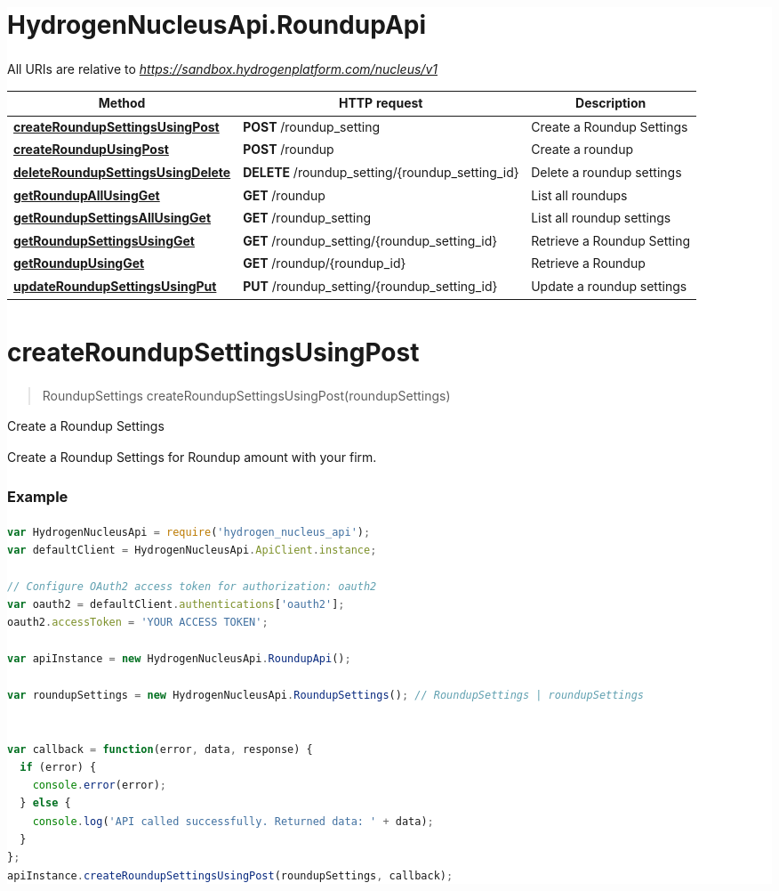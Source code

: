 # HydrogenNucleusApi.RoundupApi

All URIs are relative to *https://sandbox.hydrogenplatform.com/nucleus/v1*

Method | HTTP request | Description
------------- | ------------- | -------------
[**createRoundupSettingsUsingPost**](RoundupApi.md#createRoundupSettingsUsingPost) | **POST** /roundup_setting | Create a Roundup Settings
[**createRoundupUsingPost**](RoundupApi.md#createRoundupUsingPost) | **POST** /roundup | Create a roundup
[**deleteRoundupSettingsUsingDelete**](RoundupApi.md#deleteRoundupSettingsUsingDelete) | **DELETE** /roundup_setting/{roundup_setting_id} | Delete a roundup settings
[**getRoundupAllUsingGet**](RoundupApi.md#getRoundupAllUsingGet) | **GET** /roundup | List all roundups
[**getRoundupSettingsAllUsingGet**](RoundupApi.md#getRoundupSettingsAllUsingGet) | **GET** /roundup_setting | List all roundup settings
[**getRoundupSettingsUsingGet**](RoundupApi.md#getRoundupSettingsUsingGet) | **GET** /roundup_setting/{roundup_setting_id} | Retrieve a Roundup Setting
[**getRoundupUsingGet**](RoundupApi.md#getRoundupUsingGet) | **GET** /roundup/{roundup_id} | Retrieve a Roundup
[**updateRoundupSettingsUsingPut**](RoundupApi.md#updateRoundupSettingsUsingPut) | **PUT** /roundup_setting/{roundup_setting_id} | Update a roundup settings


<a name="createRoundupSettingsUsingPost"></a>
# **createRoundupSettingsUsingPost**
> RoundupSettings createRoundupSettingsUsingPost(roundupSettings)

Create a Roundup Settings

Create a Roundup Settings for Roundup amount with your firm.

### Example
```javascript
var HydrogenNucleusApi = require('hydrogen_nucleus_api');
var defaultClient = HydrogenNucleusApi.ApiClient.instance;

// Configure OAuth2 access token for authorization: oauth2
var oauth2 = defaultClient.authentications['oauth2'];
oauth2.accessToken = 'YOUR ACCESS TOKEN';

var apiInstance = new HydrogenNucleusApi.RoundupApi();

var roundupSettings = new HydrogenNucleusApi.RoundupSettings(); // RoundupSettings | roundupSettings


var callback = function(error, data, response) {
  if (error) {
    console.error(error);
  } else {
    console.log('API called successfully. Returned data: ' + data);
  }
};
apiInstance.createRoundupSettingsUsingPost(roundupSettings, callback);
```
